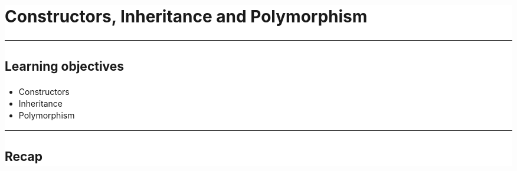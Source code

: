 

# Constructors, Inheritance and Polymorphism

---



## Learning objectives

- Constructors
- Inheritance
- Polymorphism

---



## Recap
